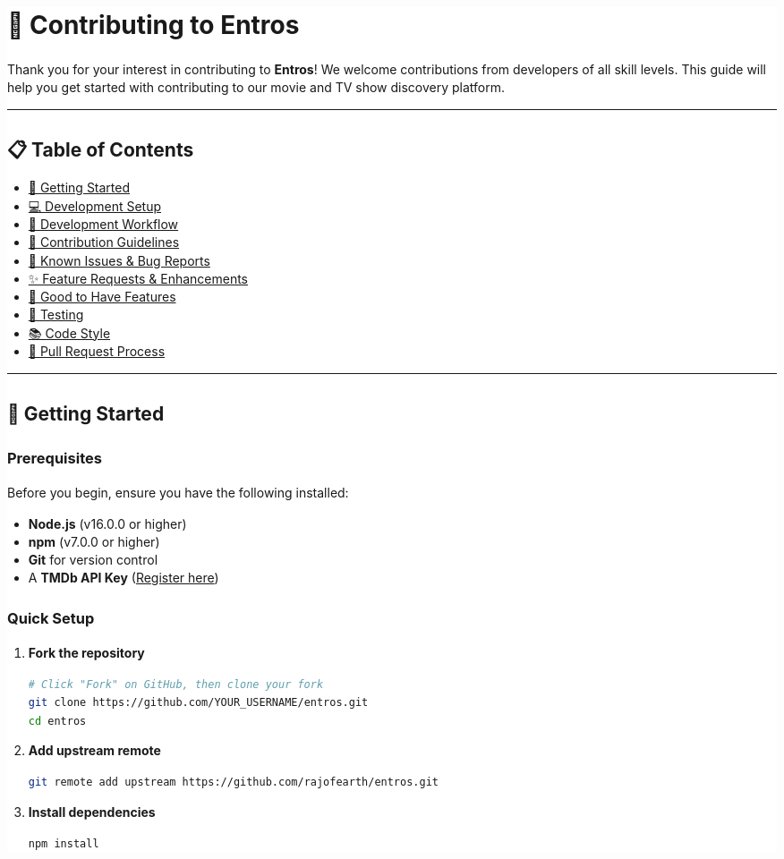 # 🤝 Contributing to Entros

Thank you for your interest in contributing to **Entros**! We welcome contributions from developers of all skill levels. This guide will help you get started with contributing to our movie and TV show discovery platform.

---

## 📋 Table of Contents

- [🚀 Getting Started](#-getting-started)
- [💻 Development Setup](#-development-setup)
- [🔧 Development Workflow](#-development-workflow)
- [📝 Contribution Guidelines](#-contribution-guidelines)
- [🐛 Known Issues & Bug Reports](#-known-issues--bug-reports)
- [✨ Feature Requests & Enhancements](#-feature-requests--enhancements)
- [🎯 Good to Have Features](#-good-to-have-features)
- [🧪 Testing](#-testing)
- [📚 Code Style](#-code-style)
- [🔄 Pull Request Process](#-pull-request-process)

---

## 🚀 Getting Started

### Prerequisites

Before you begin, ensure you have the following installed:

- **Node.js** (v16.0.0 or higher)
- **npm** (v7.0.0 or higher)
- **Git** for version control
- A **TMDb API Key** ([Register here](https://www.themoviedb.org/settings/api))

### Quick Setup

1. **Fork the repository**
   ```bash
   # Click "Fork" on GitHub, then clone your fork
   git clone https://github.com/YOUR_USERNAME/entros.git
   cd entros
   ```

2. **Add upstream remote**
   ```bash
   git remote add upstream https://github.com/rajofearth/entros.git
   ```

3. **Install dependencies**
   ```bash
   npm install
   ```
